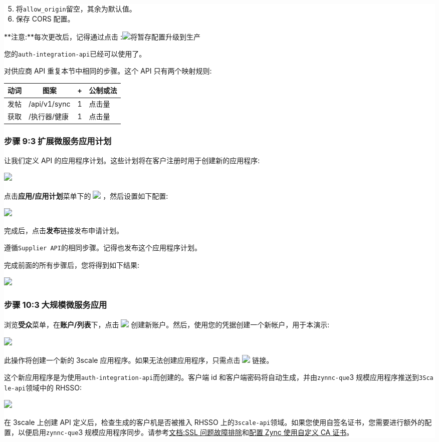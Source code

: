 5.  将`allow_origin`留空，其余为默认值。
6.  保存 CORS 配置。

**注意:**每次更改后，记得通过点击
:![](../Images/3ec8948c8629c5dd670da4e8961cec00.png)将暂存配置升级到生产

您的`auth-integration-api`已经可以使用了。

对供应商 API 重复本节中相同的步骤。这个 API 只有两个映射规则:

| **动词** | **图案** | **+** | **公制或法** |
| --- | --- | --- | --- |
| 发帖 | /api/v1/sync | 1 | 点击量 |
| 获取 | /执行器/健康 | 1 | 点击量 |

### 步骤 9:3 扩展微服务应用计划

让我们定义 API 的应用程序计划。这些计划将在客户注册时用于创建新的应用程序:

![](../Images/35b235cd276a99d1f01d7f8cc9c42314.png)

点击**应用/应用计划**菜单下的 [![](../Images/e8b695b5656ee6e073bc20db23154079.png)](https://raw.githubusercontent.com/aelkz/microservices-security/master/_images/23.png) ，然后设置如下配置:

![](../Images/79293023ca6ea8afa1720b7dae43618e.png)

完成后，点击**发布**链接发布申请计划。

遵循`Supplier API`的相同步骤。记得也发布这个应用程序计划。

完成前面的所有步骤后，您将得到如下结果:

![](../Images/596292b204299999a079cdf69f74ebb3.png)

### 步骤 10:3 大规模微服务应用

浏览**受众**菜单，在**账户/列表**下，点击 [![](../Images/46da56ef512135baf0e7bb7ae3a1a6b7.png)](https://raw.githubusercontent.com/aelkz/microservices-security/master/_images/25.png) 创建新账户。然后，使用您的凭据创建一个新帐户，用于本演示:

![](../Images/d0b19d62f309e2993fbbce3fd357fe9c.png)

此操作将创建一个新的 3scale 应用程序。如果无法创建应用程序，只需点击 [![](../Images/589b1b9e342e4a56d56244c36e5353b3.png)](https://raw.githubusercontent.com/aelkz/microservices-security/master/_images/27.png) 链接。

这个新应用程序是为使用`auth-integration-api`而创建的。客户端 id 和客户端密码将自动生成，并由`zynnc-que`3 规模应用程序推送到`3Scale-api`领域中的 RHSSO:

![](../Images/88ec05543426d41909984a80eddcf212.png)

在 3scale 上创建 API 定义后，检查生成的客户机是否被推入 RHSSO 上的`3scale-api`领域。如果您使用自签名证书，您需要进行额外的配置，以便启用`zynnc-que`3 规模应用程序同步。请参考[文档:SSL 问题故障排除](https://access.redhat.com/documentation/en-us/red_hat_3scale_api_management/2.6/html-single/operating_3scale/index#troubleshooting_ssl_issues)和[配置 Zync 使用自定义 CA 证书](https://access.redhat.com/documentation/en-us/red_hat_3scale_api_management/2.4/html-single/api_authentication/index#zync-oidc-integration)。
